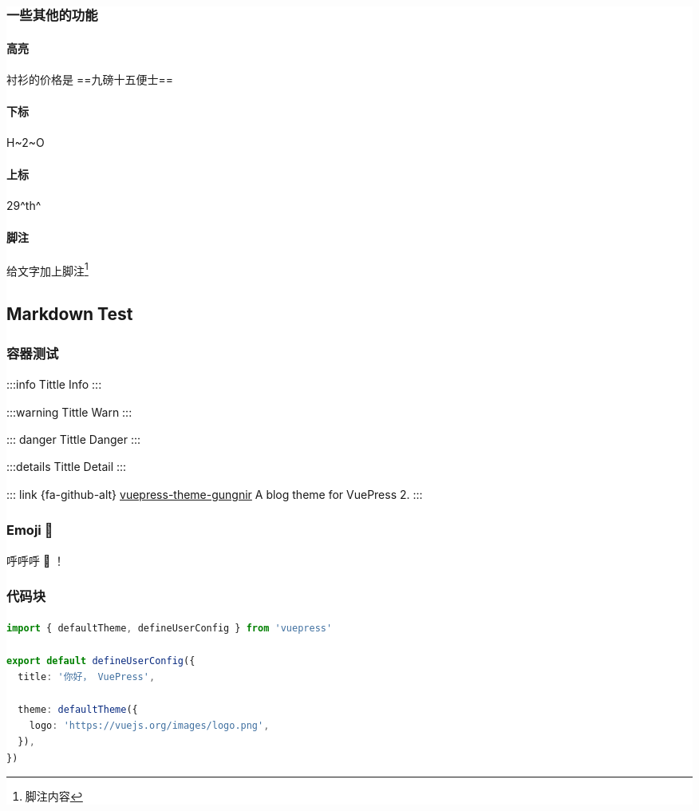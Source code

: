### 一些其他的功能

#### 高亮

衬衫的价格是 ==九磅十五便士==

#### 下标

H~2~O

#### 上标

29^th^

#### 脚注

给文字加上脚注[^1]

[^1]: 脚注内容

## Markdown Test

### 容器测试

:::info Tittle
Info
:::

:::warning Tittle
Warn
:::

::: danger Tittle
Danger
:::

:::details Tittle
Detail
:::

::: link {fa-github-alt} [vuepress-theme-gungnir](https://github.com/Renovamen/vuepress-theme-gungnir)
A blog theme for VuePress 2.
:::

### Emoji 🎉

呼呼呼 :tada: ！

### 代码块

```ts
import { defaultTheme, defineUserConfig } from 'vuepress'

export default defineUserConfig({
  title: '你好， VuePress',

  theme: defaultTheme({
    logo: 'https://vuejs.org/images/logo.png',
  }),
})
```
